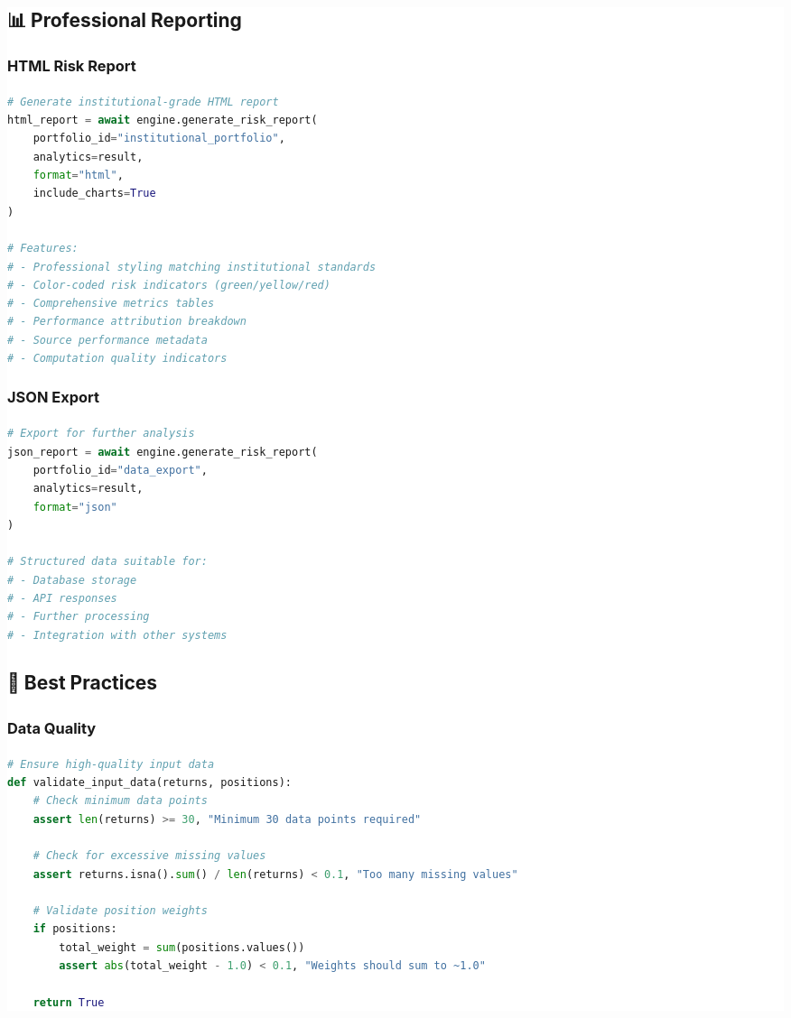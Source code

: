 ## 📊 Professional Reporting

### HTML Risk Report

```python
# Generate institutional-grade HTML report
html_report = await engine.generate_risk_report(
    portfolio_id="institutional_portfolio",
    analytics=result,
    format="html",
    include_charts=True
)

# Features:
# - Professional styling matching institutional standards
# - Color-coded risk indicators (green/yellow/red)
# - Comprehensive metrics tables
# - Performance attribution breakdown
# - Source performance metadata
# - Computation quality indicators
```

### JSON Export

```python
# Export for further analysis
json_report = await engine.generate_risk_report(
    portfolio_id="data_export",
    analytics=result,
    format="json"
)

# Structured data suitable for:
# - Database storage
# - API responses
# - Further processing
# - Integration with other systems
```

## 🎯 Best Practices

### Data Quality

```python
# Ensure high-quality input data
def validate_input_data(returns, positions):
    # Check minimum data points
    assert len(returns) >= 30, "Minimum 30 data points required"
    
    # Check for excessive missing values
    assert returns.isna().sum() / len(returns) < 0.1, "Too many missing values"
    
    # Validate position weights
    if positions:
        total_weight = sum(positions.values())
        assert abs(total_weight - 1.0) < 0.1, "Weights should sum to ~1.0"
    
    return True
```
